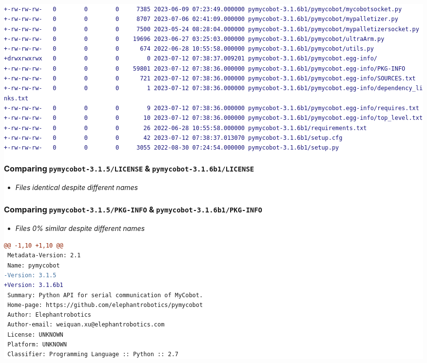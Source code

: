 ```diff
+-rw-rw-rw-   0        0        0     7385 2023-06-09 07:23:49.000000 pymycobot-3.1.6b1/pymycobot/mycobotsocket.py
+-rw-rw-rw-   0        0        0     8707 2023-07-06 02:41:09.000000 pymycobot-3.1.6b1/pymycobot/mypalletizer.py
+-rw-rw-rw-   0        0        0     7500 2023-05-24 08:28:04.000000 pymycobot-3.1.6b1/pymycobot/mypalletizersocket.py
+-rw-rw-rw-   0        0        0    19696 2023-06-27 03:25:03.000000 pymycobot-3.1.6b1/pymycobot/ultraArm.py
+-rw-rw-rw-   0        0        0      674 2022-06-28 10:55:58.000000 pymycobot-3.1.6b1/pymycobot/utils.py
+drwxrwxrwx   0        0        0        0 2023-07-12 07:38:37.009201 pymycobot-3.1.6b1/pymycobot.egg-info/
+-rw-rw-rw-   0        0        0    59801 2023-07-12 07:38:36.000000 pymycobot-3.1.6b1/pymycobot.egg-info/PKG-INFO
+-rw-rw-rw-   0        0        0      721 2023-07-12 07:38:36.000000 pymycobot-3.1.6b1/pymycobot.egg-info/SOURCES.txt
+-rw-rw-rw-   0        0        0        1 2023-07-12 07:38:36.000000 pymycobot-3.1.6b1/pymycobot.egg-info/dependency_links.txt
+-rw-rw-rw-   0        0        0        9 2023-07-12 07:38:36.000000 pymycobot-3.1.6b1/pymycobot.egg-info/requires.txt
+-rw-rw-rw-   0        0        0       10 2023-07-12 07:38:36.000000 pymycobot-3.1.6b1/pymycobot.egg-info/top_level.txt
+-rw-rw-rw-   0        0        0       26 2022-06-28 10:55:58.000000 pymycobot-3.1.6b1/requirements.txt
+-rw-rw-rw-   0        0        0       42 2023-07-12 07:38:37.013070 pymycobot-3.1.6b1/setup.cfg
+-rw-rw-rw-   0        0        0     3055 2022-08-30 07:24:54.000000 pymycobot-3.1.6b1/setup.py
```

### Comparing `pymycobot-3.1.5/LICENSE` & `pymycobot-3.1.6b1/LICENSE`

 * *Files identical despite different names*

### Comparing `pymycobot-3.1.5/PKG-INFO` & `pymycobot-3.1.6b1/PKG-INFO`

 * *Files 0% similar despite different names*

```diff
@@ -1,10 +1,10 @@
 Metadata-Version: 2.1
 Name: pymycobot
-Version: 3.1.5
+Version: 3.1.6b1
 Summary: Python API for serial communication of MyCobot.
 Home-page: https://github.com/elephantrobotics/pymycobot
 Author: Elephantrobotics
 Author-email: weiquan.xu@elephantrobotics.com
 License: UNKNOWN
 Platform: UNKNOWN
 Classifier: Programming Language :: Python :: 2.7
```
